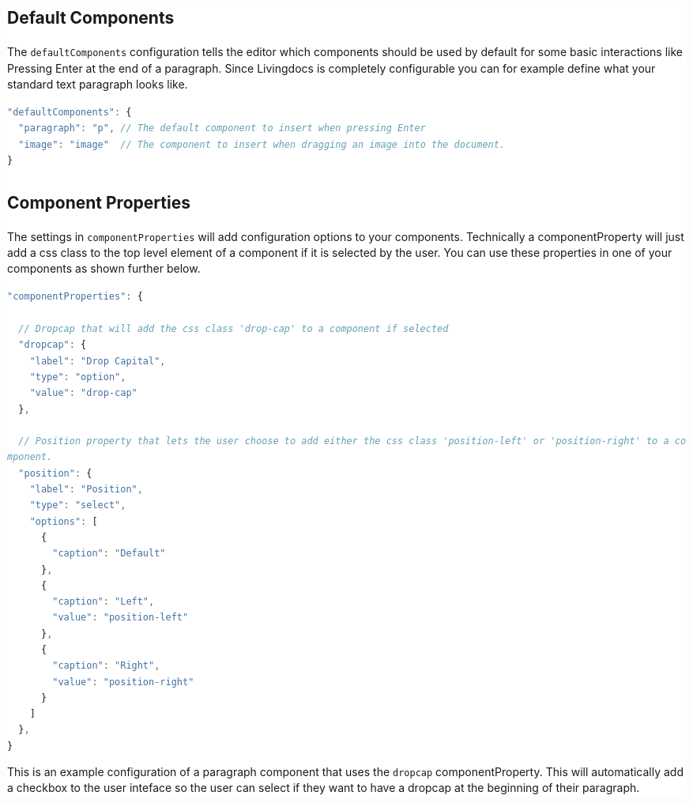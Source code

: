 ## Default Components

The `defaultComponents` configuration tells the editor which components should be used by default for some basic interactions like Pressing Enter at the end of a paragraph. Since Livingdocs is completely configurable you can for example define what your standard text paragraph looks like.

```js
"defaultComponents": {
  "paragraph": "p", // The default component to insert when pressing Enter
  "image": "image"  // The component to insert when dragging an image into the document.
}
```


## Component Properties

The settings in `componentProperties` will add configuration options to your components. Technically a componentProperty will just add a css class to the top level element of a component if it is selected by the user. You can use these properties in one of your components as shown further below.

```js
"componentProperties": {

  // Dropcap that will add the css class 'drop-cap' to a component if selected
  "dropcap": {
    "label": "Drop Capital",
    "type": "option",
    "value": "drop-cap"
  },

  // Position property that lets the user choose to add either the css class 'position-left' or 'position-right' to a component.
  "position": {
    "label": "Position",
    "type": "select",
    "options": [
      {
        "caption": "Default"
      },
      {
        "caption": "Left",
        "value": "position-left"
      },
      {
        "caption": "Right",
        "value": "position-right"
      }
    ]
  },
}
```

This is an example configuration of a paragraph component that uses the `dropcap` componentProperty. This will automatically add a checkbox to the user inteface so the user can select if they want to have a dropcap at the beginning of their paragraph.
